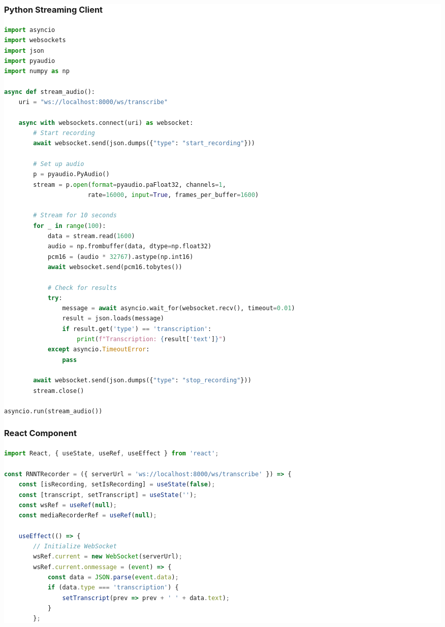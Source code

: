 ```html
```

### Python Streaming Client
```python
import asyncio
import websockets
import json
import pyaudio
import numpy as np

async def stream_audio():
    uri = "ws://localhost:8000/ws/transcribe"
    
    async with websockets.connect(uri) as websocket:
        # Start recording
        await websocket.send(json.dumps({"type": "start_recording"}))
        
        # Set up audio
        p = pyaudio.PyAudio()
        stream = p.open(format=pyaudio.paFloat32, channels=1, 
                       rate=16000, input=True, frames_per_buffer=1600)
        
        # Stream for 10 seconds
        for _ in range(100):
            data = stream.read(1600)
            audio = np.frombuffer(data, dtype=np.float32)
            pcm16 = (audio * 32767).astype(np.int16)
            await websocket.send(pcm16.tobytes())
            
            # Check for results
            try:
                message = await asyncio.wait_for(websocket.recv(), timeout=0.01)
                result = json.loads(message)
                if result.get('type') == 'transcription':
                    print(f"Transcription: {result['text']}")
            except asyncio.TimeoutError:
                pass
        
        await websocket.send(json.dumps({"type": "stop_recording"}))
        stream.close()

asyncio.run(stream_audio())
```

### React Component
```jsx
import React, { useState, useRef, useEffect } from 'react';

const RNNTRecorder = ({ serverUrl = 'ws://localhost:8000/ws/transcribe' }) => {
    const [isRecording, setIsRecording] = useState(false);
    const [transcript, setTranscript] = useState('');
    const wsRef = useRef(null);
    const mediaRecorderRef = useRef(null);
    
    useEffect(() => {
        // Initialize WebSocket
        wsRef.current = new WebSocket(serverUrl);
        wsRef.current.onmessage = (event) => {
            const data = JSON.parse(event.data);
            if (data.type === 'transcription') {
                setTranscript(prev => prev + ' ' + data.text);
            }
        };
```
